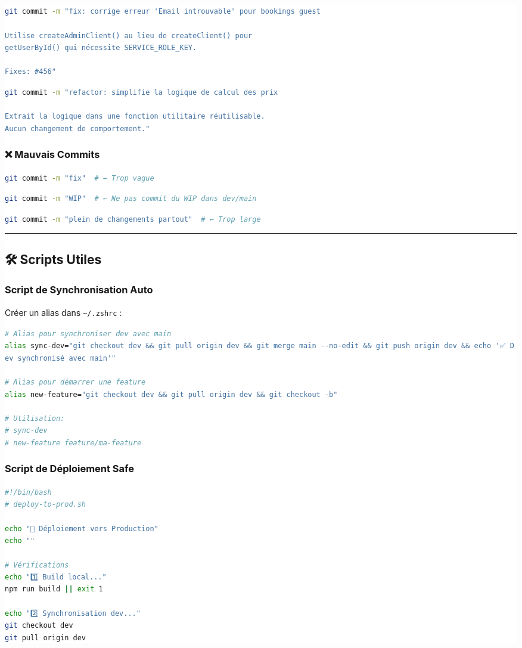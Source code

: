 ```bash
git commit -m "fix: corrige erreur 'Email introuvable' pour bookings guest

Utilise createAdminClient() au lieu de createClient() pour
getUserById() qui nécessite SERVICE_ROLE_KEY.

Fixes: #456"
```

```bash
git commit -m "refactor: simplifie la logique de calcul des prix

Extrait la logique dans une fonction utilitaire réutilisable.
Aucun changement de comportement."
```

### ❌ Mauvais Commits

```bash
git commit -m "fix"  # ← Trop vague
```

```bash
git commit -m "WIP"  # ← Ne pas commit du WIP dans dev/main
```

```bash
git commit -m "plein de changements partout"  # ← Trop large
```

---

## 🛠️ Scripts Utiles

### Script de Synchronisation Auto

Créer un alias dans `~/.zshrc` :

```bash
# Alias pour synchroniser dev avec main
alias sync-dev="git checkout dev && git pull origin dev && git merge main --no-edit && git push origin dev && echo '✅ Dev synchronisé avec main'"

# Alias pour démarrer une feature
alias new-feature="git checkout dev && git pull origin dev && git checkout -b"

# Utilisation:
# sync-dev
# new-feature feature/ma-feature
```

### Script de Déploiement Safe

```bash
#!/bin/bash
# deploy-to-prod.sh

echo "🚀 Déploiement vers Production"
echo ""

# Vérifications
echo "1️⃣ Build local..."
npm run build || exit 1

echo "2️⃣ Synchronisation dev..."
git checkout dev
git pull origin dev

```
